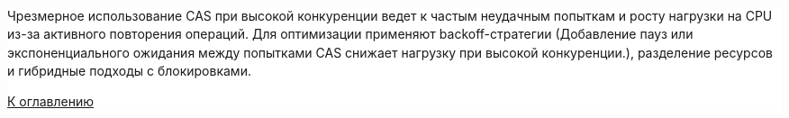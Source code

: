 Чрезмерное использование CAS при высокой конкуренции ведет к частым неудачным попыткам и росту нагрузки на CPU из-за
активного повторения операций. Для оптимизации применяют backoff-стратегии (Добавление пауз или экспоненциального
ожидания между попытками CAS снижает нагрузку при высокой конкуренции.), разделение ресурсов и гибридные подходы с
блокировками.

[К оглавлению](#Multithreading)

